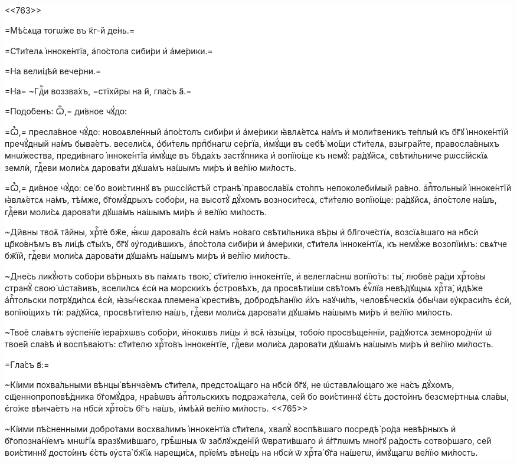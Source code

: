 <<763>>

=Мѣ́сѧца тогѡ́же въ к҃г-й де́нь.=

=Ст҃и́телѧ і҆нноке́нтїа, а҆по́стола сиби́ри и҆ а҆ме́рики.=

=На вели́цѣй вече́рни.=

=На= ~Гдⷭ҇и воззва́хъ, =стїхи̑ры на и҃, гла́съ а҃.=

=Подо́бенъ: Ѽ,= ди́вное чꙋ́до:

=Ѽ,= пресла́вное чꙋ́до: новоѧвле́нный а҆по́столъ сиби́ри и҆ а҆ме́рики
ꙗ҆влѧ́етсѧ на́мъ и҆ моли́твеникъ те́плый къ бг҃ꙋ і҆нноке́нтїй пречꙋ́дный на́мъ
быва́етъ. весели́сѧ, ѻ҆би́тель прпⷣбнагѡ се́ргїа, и҆мꙋ́щи въ себѣ̀ мо́щи
ст҃и́телѧ, взыгра́йте, правосла́вныхъ мнѡ́жества, преди́внаго і҆нноке́нтїа
и҆мꙋ́ще въ бѣда́хъ застꙋ́пника и҆ вопїю́ще къ немꙋ̀: ра́дꙋйсѧ, свѣти́льниче
рѡссі́йскїѧ землѝ, гдⷭ҇еви моли́сѧ дарова́ти дꙋша́мъ на́шымъ ми́ръ и҆ ве́лїю
ми́лость.

=Ѽ,= ди́вное чꙋ́до: се́ бо вои́стиннꙋ въ рѡссі́йстѣй странѣ̀ правосла́вїѧ
сто́лпъ непоколеби́мый ра́вно. а҆пⷭ҇тольный і҆нноке́нтїй ꙗ҆влѧ́етсѧ на́мъ,
тѣ́мже, бг҃омꙋ́дрыхъ собо́ри, на высотꙋ̀ дꙋ́хомъ возноси́тесѧ, ст҃и́телю
вопїю́ще: ра́дꙋйсѧ, а҆по́столе на́шъ, гдⷭ҇еви моли́сѧ дарова́ти дꙋша́мъ на́шымъ
ми́ръ и҆ ве́лїю ми́лость.

~Ди̑вны твоѧ̑ та̑йны, хрⷭ҇тѐ бж҃е, ꙗ҆́кѡ дарова́лъ є҆сѝ на́мъ но́ваго
свѣти́льника вѣ́ры и҆ бл҃гоче́стїѧ, возсїѧ́вшаго на нб҃сѝ цр҃ко́внѣмъ въ ли́цѣ
ст҃ы́хъ, бг҃ꙋ ᲂу҆годи́вшихъ, а҆по́стола сиби́ри и҆ а҆ме́рики, ст҃и́телѧ
і҆нноке́нтїѧ, къ немꙋ́же возопїи́мъ: свѧ́тче бж҃їй, гдⷭ҇еви моли́сѧ дарова́ти
дꙋша́мъ на́шымъ ми́ръ и҆ ве́лїю ми́лость.

~Дне́сь ликꙋ́ютъ собо́ри вѣ́рныхъ въ па́мѧть твою̀, ст҃и́телю і҆нноке́нтїе, и҆
велегла́снѡ вопїю́тъ: ты̀, любвѐ ра́ди хрⷭ҇то́вы странꙋ̀ свою̀ ѡ҆ста́вивъ,
всели́лсѧ є҆сѝ на морски́хъ ѻ҆́стровѣхъ, да просвѣти́ши свѣ́томъ є҆ѵⷢ҇лїа
невѣ́дꙋщыѧ хрⷭ҇та̀, и҆дѣ́же а҆пⷭ҇тольски потрꙋди́лсѧ є҆сѝ, ꙗ҆зы́чєскаѧ племена̀
крести́въ, добродѣ́ланїю и҆̀хъ наꙋчи́лъ, человѣ̑ческїѧ ѻ҆бы́чаи ᲂу҆краси́лъ
є҆сѝ, вопїю́щихъ тѝ: ра́дꙋйсѧ, просвѣти́телю на́шъ, гдⷭ҇еви моли́сѧ дарова́ти
дꙋша́мъ на́шымъ ми́ръ и҆ ве́лїю ми́лость.

~Твоѐ сла́вѧтъ ᲂу҆спе́нїе і҆ера́рхѡвъ собо́ри, и҆́нокѡвъ ли́цы и҆ всѧ̑ ꙗ҆зы́цы,
тобо́ю просвѣще́ннїи, ра́дꙋютсѧ земноро́днїи ѡ҆ твое́й сла́вѣ и҆ воспѣва́ютъ:
ст҃и́телю хрⷭ҇то́въ і҆нноке́нтїе, гдⷭ҇еви моли́сѧ дарова́ти дꙋша́мъ на́шымъ
ми́ръ и҆ ве́лїю ми́лость.

=Гла́съ в҃:=

~Кі́ими похва́льными вѣнцы̀ вѣнча́емъ ст҃и́телѧ, предстоѧ́щаго на нб҃сѝ бг҃ꙋ,
не ѡ҆ставлѧ́ющаго же на́съ дꙋ́хомъ, сщ҃еннопроповѣ́дника бг҃омꙋ́дра, нра́вѡвъ
а҆пⷭ҇тольскихъ подража́телѧ, се́й бо вои́стиннꙋ є҆́сть досто́инъ безсме́ртныѧ
сла́вы, є҆го́же вѣнча́етъ на нб҃сѝ хрⷭ҇то́съ бг҃ъ на́шъ, и҆мѣ́ѧй ве́лїю
ми́лость. <<765>>

~Кі́ими пѣ́сненными добро́тами восхва́лимъ і҆нноке́нтїа ст҃и́телѧ, хвалꙋ̀
воспѣ́вшаго посредѣ̀ ро́да невѣ́рныхъ и҆ бг҃опозна́нїемъ мнѡ́гїѧ вразꙋми́вшаго,
грѣ̑шныѧ ѿ заблꙋжде́нїй ѿврати́вшаго и҆ а҆́гг҃лѡмъ мно́гꙋ ра́дость сотво́ршаго,
се́й вои́стиннꙋ досто́инъ є҆́сть ᲂу҆ста̀ бж҃їѧ нарещи́сѧ, прїе́мъ вѣне́цъ на
нб҃сѝ ѿ хрⷭ҇та̀ бг҃а на́шегѡ, и҆мꙋ́щагѡ ве́лїю ми́лость.
